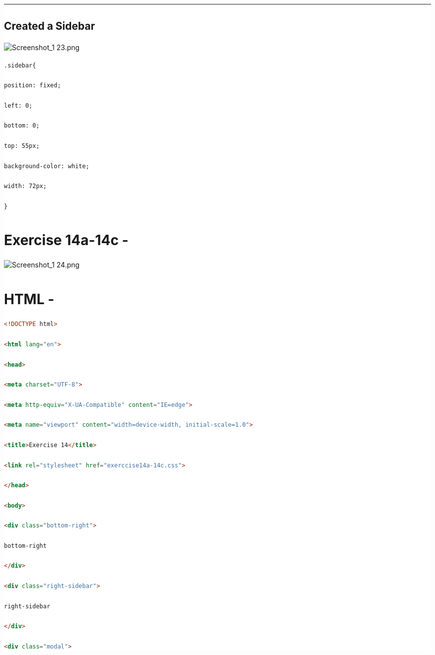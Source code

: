 
---
## Created a Sidebar
![Screenshot_1 23.png](/img/user/%F0%9F%9B%A2%EF%B8%8F%20Resources/%F0%9F%93%81%20Files/%F0%9F%93%B8Images/Screenshot_1%2023.png)

```
.sidebar{

position: fixed;

left: 0;

bottom: 0;

top: 55px;

background-color: white;

width: 72px;

}
```

# Exercise 14a-14c -
![Screenshot_1 24.png](/img/user/%F0%9F%9B%A2%EF%B8%8F%20Resources/%F0%9F%93%81%20Files/%F0%9F%93%B8Images/Screenshot_1%2024.png)
# HTML -
```HTML
<!DOCTYPE html>

<html lang="en">

<head>

<meta charset="UTF-8">

<meta http-equiv="X-UA-Compatible" content="IE=edge">

<meta name="viewport" content="width=device-width, initial-scale=1.0">

<title>Exercise 14</title>

<link rel="stylesheet" href="exerccise14a-14c.css">

</head>

<body>

<div class="bottom-right">

bottom-right

</div>

<div class="right-sidebar">

right-sidebar

</div>

<div class="modal">
```